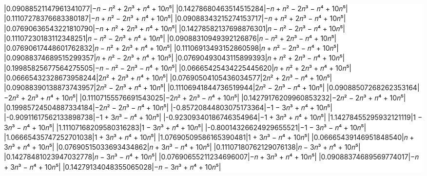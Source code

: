 |0.09088521147961341077|−𝑛 − 𝑛² + 2𝑛³ + 𝑛⁴ + 10𝑛⁵|
|0.14278680463514515284|−𝑛 + 𝑛² − 2𝑛³ − 𝑛⁴ + 10𝑛⁵|
|0.11107278376683380187|−𝑛 + 𝑛² − 2𝑛³ + 𝑛⁴ + 10𝑛⁵|
|0.09088343215274153717|−𝑛 + 𝑛² + 2𝑛³ − 𝑛⁴ + 10𝑛⁵|
|0.07690636543221810790|−𝑛 + 𝑛² + 2𝑛³ + 𝑛⁴ + 10𝑛⁵|
|0.14278582137698876301|𝑛 − 𝑛² − 2𝑛³ − 𝑛⁴ + 10𝑛⁵|
|0.11107230183112348251|𝑛 − 𝑛² − 2𝑛³ + 𝑛⁴ + 10𝑛⁵|
|0.09088310949392126876|𝑛 − 𝑛² + 2𝑛³ − 𝑛⁴ + 10𝑛⁵|
|0.07690617448601762832|𝑛 − 𝑛² + 2𝑛³ + 𝑛⁴ + 10𝑛⁵|
|0.11106913493152860598|𝑛 + 𝑛² − 2𝑛³ − 𝑛⁴ + 10𝑛⁵|
|0.09088374689515299357|𝑛 + 𝑛² − 2𝑛³ + 𝑛⁴ + 10𝑛⁵|
|0.07690493043115899393|𝑛 + 𝑛² + 2𝑛³ − 𝑛⁴ + 10𝑛⁵|
|0.19985825677564275505|−𝑛 − 𝑛² − 2𝑛³ − 𝑛⁴ + 10𝑛⁵|
|0.06665425434225445620|𝑛 + 𝑛² + 2𝑛³ + 𝑛⁴ + 10𝑛⁵|
|0.06665432328673958244|2𝑛² + 2𝑛³ + 𝑛⁴ + 10𝑛⁵|
|0.07690504105436034577|2𝑛² + 2𝑛³ − 𝑛⁴ + 10𝑛⁵|
|0.09088390138873743957|2𝑛² − 2𝑛³ + 𝑛⁴ + 10𝑛⁵|
|0.11106941844736519944|2𝑛² − 2𝑛³ − 𝑛⁴ + 10𝑛⁵|
|0.09088507268262353164|−2𝑛² + 2𝑛³ + 𝑛⁴ + 10𝑛⁵|
|0.11107155576691543025|−2𝑛² + 2𝑛³ − 𝑛⁴ + 10𝑛⁵|
|0.14279176209960853232|−2𝑛² − 2𝑛³ + 𝑛⁴ + 10𝑛⁵|
|0.19985724504887334184|−2𝑛² − 2𝑛³ − 𝑛⁴ + 10𝑛⁵|
|-0.85720844803075173364|−1 − 3𝑛³ + 𝑛⁴ + 10𝑛⁵|
|-0.90911617562133898738|−1 + 3𝑛³ − 𝑛⁴ + 10𝑛⁵|
|-0.92309340186746354964|−1 + 3𝑛³ + 𝑛⁴ + 10𝑛⁵|
|1.14278455295932121119|1 − 3𝑛³ − 𝑛⁴ + 10𝑛⁵|
|1.11107168209580316283|1 − 3𝑛³ + 𝑛⁴ + 10𝑛⁵|
|-0.80014326624929655521|−1 − 3𝑛³ − 𝑛⁴ + 10𝑛⁵|
|1.06665435747252701038|1 + 3𝑛³ + 𝑛⁴ + 10𝑛⁵|
|1.07690509586165390481|1 + 3𝑛³ − 𝑛⁴ + 10𝑛⁵|
|0.06665439146951848540|𝑛 + 3𝑛³ + 𝑛⁴ + 10𝑛⁵|
|0.07690515033693434862|𝑛 + 3𝑛³ − 𝑛⁴ + 10𝑛⁵|
|0.11107180762129076138|𝑛 − 3𝑛³ + 𝑛⁴ + 10𝑛⁵|
|0.14278481023947032778|𝑛 − 3𝑛³ − 𝑛⁴ + 10𝑛⁵|
|0.07690655211234696007|−𝑛 + 3𝑛³ + 𝑛⁴ + 10𝑛⁵|
|0.09088374689569774017|−𝑛 + 3𝑛³ − 𝑛⁴ + 10𝑛⁵|
|0.14279134048355065028|−𝑛 − 3𝑛³ + 𝑛⁴ + 10𝑛⁵|